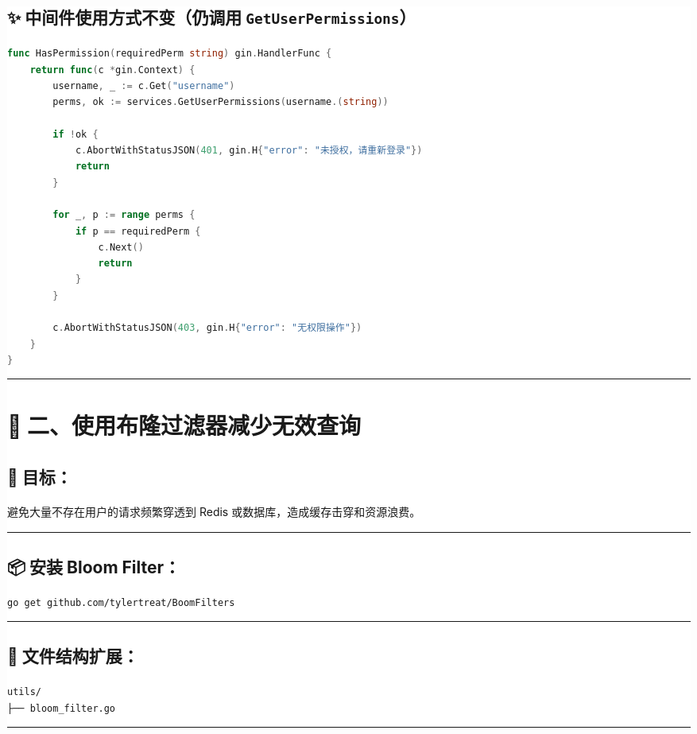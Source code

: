 
## ✨ 中间件使用方式不变（仍调用 `GetUserPermissions`​）

```go
func HasPermission(requiredPerm string) gin.HandlerFunc {
    return func(c *gin.Context) {
        username, _ := c.Get("username")
        perms, ok := services.GetUserPermissions(username.(string))

        if !ok {
            c.AbortWithStatusJSON(401, gin.H{"error": "未授权，请重新登录"})
            return
        }

        for _, p := range perms {
            if p == requiredPerm {
                c.Next()
                return
            }
        }

        c.AbortWithStatusJSON(403, gin.H{"error": "无权限操作"})
    }
}
```

---

# 🧺 二、使用布隆过滤器减少无效查询

## 🎯 目标：

避免大量不存在用户的请求频繁穿透到 Redis 或数据库，造成缓存击穿和资源浪费。

---

## 📦 安装 Bloom Filter：

```bash
go get github.com/tylertreat/BoomFilters
```

---

## 📁 文件结构扩展：

```
utils/
├── bloom_filter.go
```

---
